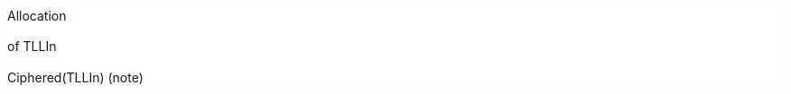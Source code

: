 <td></td>
<td></td>
<td></td>
<td></td>
<td></td>
<td></td>
<td></td>
<td></td>
<td></td>
<td></td>
<td></td>
<td></td>
<td></td>
<td></td>
<td></td>
</tr>
<tr class="even">
<td></td>
<td></td>
<td></td>
<td></td>
<td></td>
<td></td>
<td></td>
<td><p>Allocation</p>
<p>of TLLIn</p></td>
<td></td>
<td></td>
<td></td>
<td></td>
<td></td>
<td></td>
<td></td>
<td></td>
<td></td>
<td></td>
<td></td>
<td></td>
</tr>
<tr class="odd">
<td></td>
<td></td>
<td></td>
<td></td>
<td></td>
<td></td>
<td></td>
<td></td>
<td></td>
<td></td>
<td></td>
<td></td>
<td></td>
<td></td>
<td></td>
<td></td>
<td></td>
<td></td>
<td></td>
<td></td>
</tr>
<tr class="even">
<td></td>
<td>Ciphered(TLLIn) (note)</td>